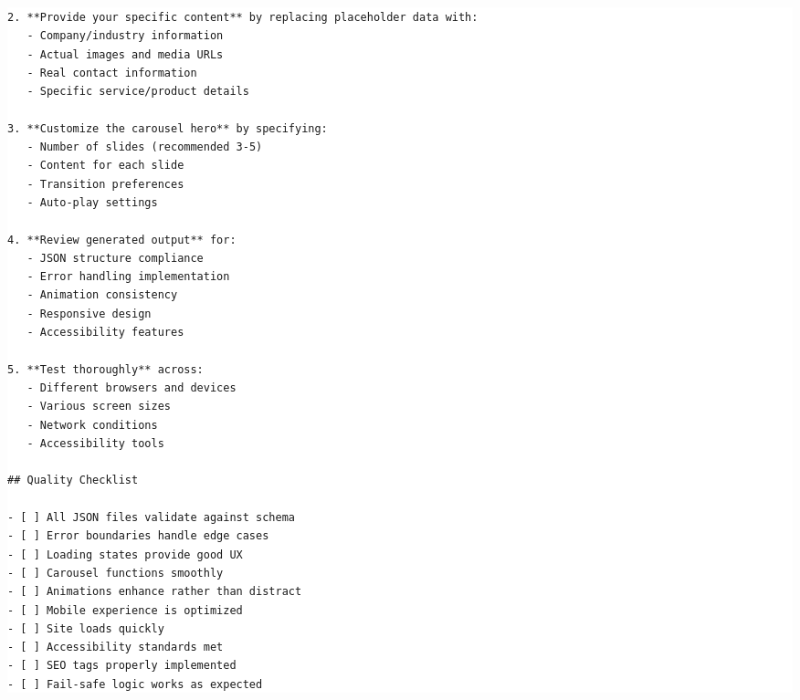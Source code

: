 ```
2. **Provide your specific content** by replacing placeholder data with:
   - Company/industry information
   - Actual images and media URLs
   - Real contact information
   - Specific service/product details

3. **Customize the carousel hero** by specifying:
   - Number of slides (recommended 3-5)
   - Content for each slide
   - Transition preferences
   - Auto-play settings

4. **Review generated output** for:
   - JSON structure compliance
   - Error handling implementation
   - Animation consistency
   - Responsive design
   - Accessibility features

5. **Test thoroughly** across:
   - Different browsers and devices
   - Various screen sizes
   - Network conditions
   - Accessibility tools

## Quality Checklist

- [ ] All JSON files validate against schema
- [ ] Error boundaries handle edge cases
- [ ] Loading states provide good UX
- [ ] Carousel functions smoothly
- [ ] Animations enhance rather than distract
- [ ] Mobile experience is optimized
- [ ] Site loads quickly
- [ ] Accessibility standards met
- [ ] SEO tags properly implemented
- [ ] Fail-safe logic works as expected
